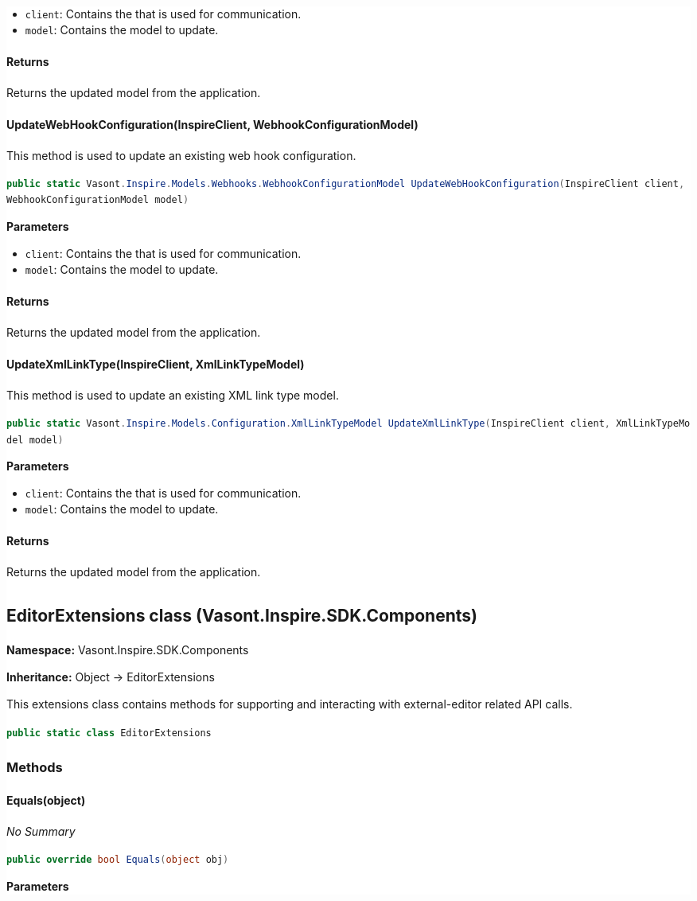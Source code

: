- `client`: Contains the  that is used for communication.
- `model`: Contains the model to update.
#### Returns
Returns the updated  model from the application.

#### UpdateWebHookConfiguration(InspireClient, WebhookConfigurationModel)
This method is used to update an existing web hook configuration.

```csharp
public static Vasont.Inspire.Models.Webhooks.WebhookConfigurationModel UpdateWebHookConfiguration(InspireClient client, WebhookConfigurationModel model)
```
**Parameters**

- `client`: Contains the  that is used for communication.
- `model`: Contains the model to update.
#### Returns
Returns the updated  model from the application.

#### UpdateXmlLinkType(InspireClient, XmlLinkTypeModel)
This method is used to update an existing XML link type model.

```csharp
public static Vasont.Inspire.Models.Configuration.XmlLinkTypeModel UpdateXmlLinkType(InspireClient client, XmlLinkTypeModel model)
```
**Parameters**

- `client`: Contains the  that is used for communication.
- `model`: Contains the model to update.
#### Returns
Returns the updated  model from the application.

## EditorExtensions class (Vasont.Inspire.SDK.Components)
**Namespace:** Vasont.Inspire.SDK.Components

**Inheritance:** Object → EditorExtensions

This extensions class contains methods for supporting and interacting with external-editor related API calls.

```csharp
public static class EditorExtensions
```
### Methods
#### Equals(object)
_No Summary_

```csharp
public override bool Equals(object obj)
```
**Parameters**
